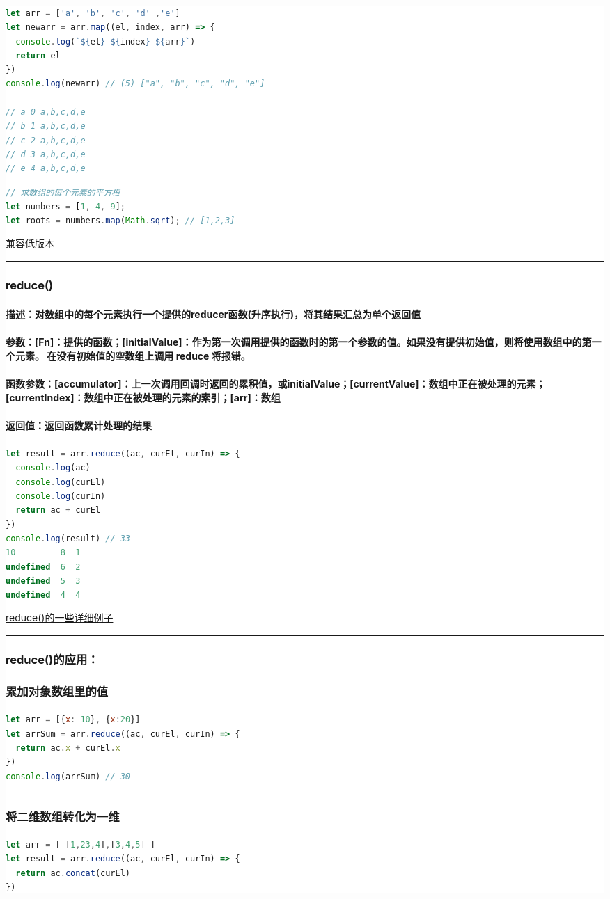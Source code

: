 ``` js
let arr = ['a', 'b', 'c', 'd' ,'e']
let newarr = arr.map((el, index, arr) => {
  console.log(`${el} ${index} ${arr}`)
  return el
})
console.log(newarr) // (5) ["a", "b", "c", "d", "e"]

// a 0 a,b,c,d,e
// b 1 a,b,c,d,e
// c 2 a,b,c,d,e
// d 3 a,b,c,d,e
// e 4 a,b,c,d,e
```
``` js
// 求数组的每个元素的平方根
let numbers = [1, 4, 9];
let roots = numbers.map(Math.sqrt); // [1,2,3]
```
[兼容低版本](https://developer.mozilla.org/zh-CN/docs/Web/JavaScript/Reference/Global_Objects/Array/map)
***
### reduce()
#### 描述：对数组中的每个元素执行一个提供的reducer函数(升序执行)，将其结果汇总为单个返回值
#### 参数：[Fn]：提供的函数；[initialValue]：作为第一次调用提供的函数时的第一个参数的值。如果没有提供初始值，则将使用数组中的第一个元素。 在没有初始值的空数组上调用 reduce 将报错。
#### 函数参数：[accumulator]：上一次调用回调时返回的累积值，或initialValue；[currentValue]：数组中正在被处理的元素；[currentIndex]：数组中正在被处理的元素的索引；[arr]：数组
#### 返回值：返回函数累计处理的结果
``` js
let result = arr.reduce((ac, curEl, curIn) => {
  console.log(ac)
  console.log(curEl)
  console.log(curIn)
  return ac + curEl
})
console.log(result) // 33
10         8  1
undefined  6  2
undefined  5  3
undefined  4  4
```
[reduce()的一些详细例子](https://developer.mozilla.org/zh-CN/docs/Web/JavaScript/Reference/Global_Objects/Array/reduce)
***
### reduce()的应用：

### 累加对象数组里的值
``` js
let arr = [{x: 10}, {x:20}]
let arrSum = arr.reduce((ac, curEl, curIn) => {
  return ac.x + curEl.x
})
console.log(arrSum) // 30
```
***
### 将二维数组转化为一维
``` js
let arr = [ [1,23,4],[3,4,5] ] 
let result = arr.reduce((ac, curEl, curIn) => {
  return ac.concat(curEl)
})
```